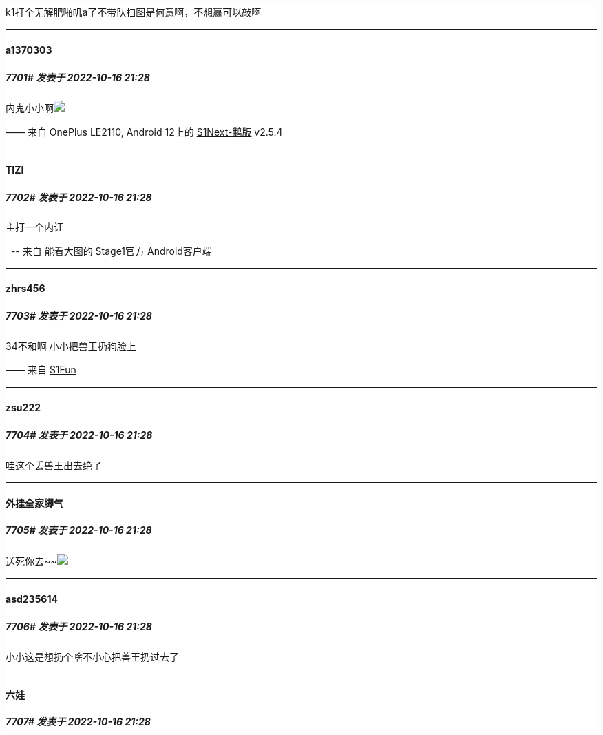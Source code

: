 k1打个无解肥啪叽a了不带队扫图是何意啊，不想赢可以敲啊

*****

####  a1370303  
##### 7701#       发表于 2022-10-16 21:28

内鬼小小啊<img src="https://static.saraba1st.com/image/smiley/face2017/067.png" referrerpolicy="no-referrer">

—— 来自 OnePlus LE2110, Android 12上的 [S1Next-鹅版](https://github.com/ykrank/S1-Next/releases) v2.5.4

*****

####  TIZI  
##### 7702#       发表于 2022-10-16 21:28

主打一个内讧

[  -- 来自 能看大图的 Stage1官方 Android客户端](https://www.coolapk.com/apk/140634)

*****

####  zhrs456  
##### 7703#       发表于 2022-10-16 21:28

34不和啊 小小把兽王扔狗脸上

—— 来自 [S1Fun](https://s1fun.koalcat.com)

*****

####  zsu222  
##### 7704#       发表于 2022-10-16 21:28

哇这个丢兽王出去绝了

*****

####  外挂全家脚气  
##### 7705#       发表于 2022-10-16 21:28

送死你去~~<img src="https://static.saraba1st.com/image/smiley/face2017/067.png" referrerpolicy="no-referrer">

*****

####  asd235614  
##### 7706#       发表于 2022-10-16 21:28

小小这是想扔个啥不小心把兽王扔过去了

*****

####  六娃  
##### 7707#       发表于 2022-10-16 21:28
